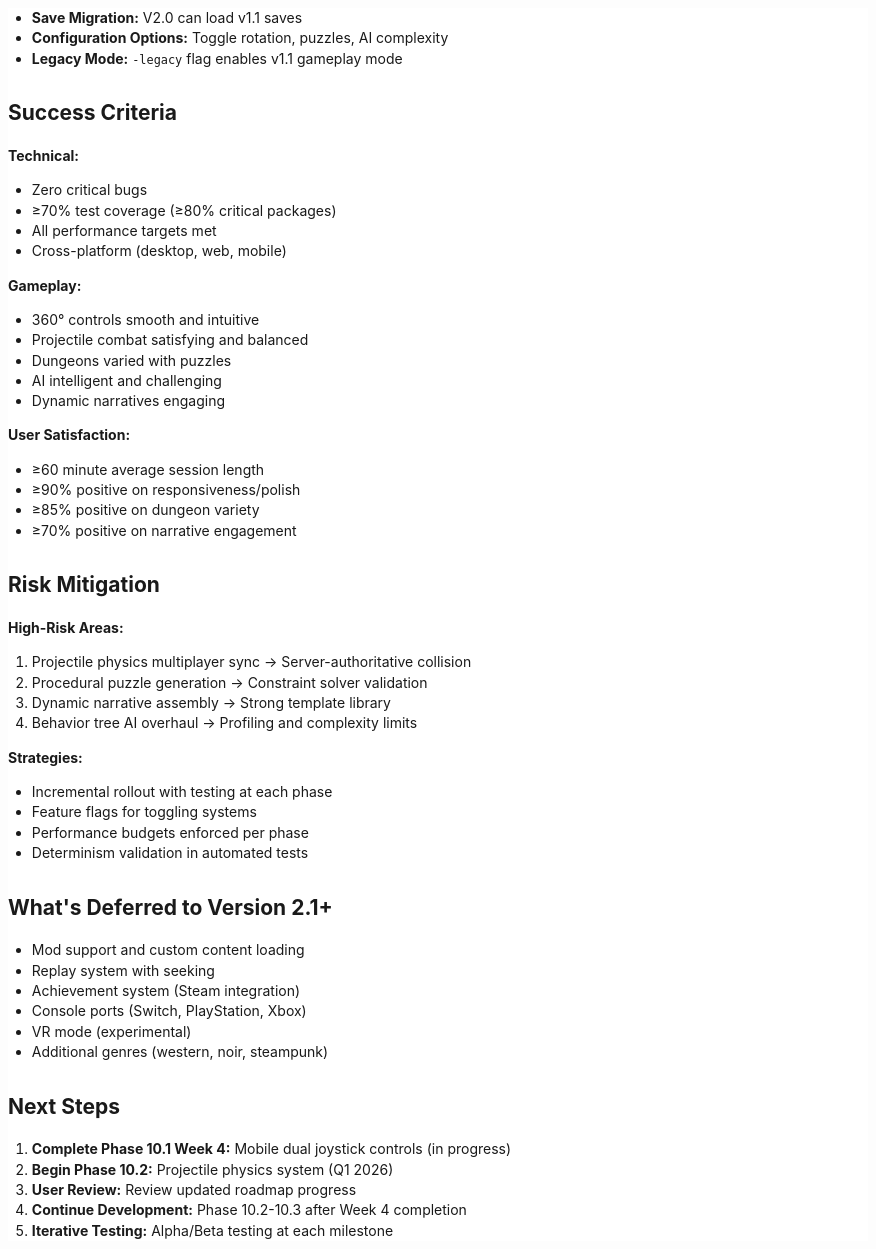 - **Save Migration:** V2.0 can load v1.1 saves
- **Configuration Options:** Toggle rotation, puzzles, AI complexity
- **Legacy Mode:** `-legacy` flag enables v1.1 gameplay mode

## Success Criteria

**Technical:**
- Zero critical bugs
- ≥70% test coverage (≥80% critical packages)
- All performance targets met
- Cross-platform (desktop, web, mobile)

**Gameplay:**
- 360° controls smooth and intuitive
- Projectile combat satisfying and balanced
- Dungeons varied with puzzles
- AI intelligent and challenging
- Dynamic narratives engaging

**User Satisfaction:**
- ≥60 minute average session length
- ≥90% positive on responsiveness/polish
- ≥85% positive on dungeon variety
- ≥70% positive on narrative engagement

## Risk Mitigation

**High-Risk Areas:**
1. Projectile physics multiplayer sync → Server-authoritative collision
2. Procedural puzzle generation → Constraint solver validation
3. Dynamic narrative assembly → Strong template library
4. Behavior tree AI overhaul → Profiling and complexity limits

**Strategies:**
- Incremental rollout with testing at each phase
- Feature flags for toggling systems
- Performance budgets enforced per phase
- Determinism validation in automated tests

## What's Deferred to Version 2.1+

- Mod support and custom content loading
- Replay system with seeking
- Achievement system (Steam integration)
- Console ports (Switch, PlayStation, Xbox)
- VR mode (experimental)
- Additional genres (western, noir, steampunk)

## Next Steps

1. **Complete Phase 10.1 Week 4:** Mobile dual joystick controls (in progress)
2. **Begin Phase 10.2:** Projectile physics system (Q1 2026)
3. **User Review:** Review updated roadmap progress
4. **Continue Development:** Phase 10.2-10.3 after Week 4 completion
5. **Iterative Testing:** Alpha/Beta testing at each milestone
